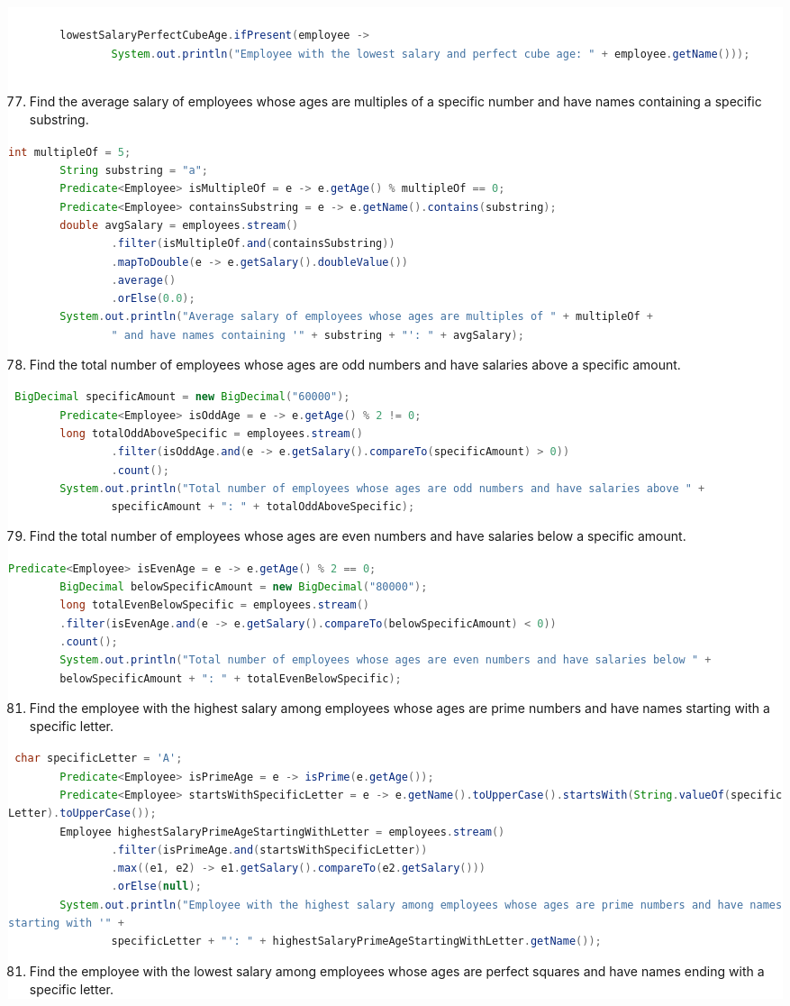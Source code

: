 ```java

        lowestSalaryPerfectCubeAge.ifPresent(employee ->
                System.out.println("Employee with the lowest salary and perfect cube age: " + employee.getName()));
  
```
77. Find the average salary of employees whose ages are multiples of a specific number and have names containing a specific substring.
```java
int multipleOf = 5;
        String substring = "a";
        Predicate<Employee> isMultipleOf = e -> e.getAge() % multipleOf == 0;
        Predicate<Employee> containsSubstring = e -> e.getName().contains(substring);
        double avgSalary = employees.stream()
                .filter(isMultipleOf.and(containsSubstring))
                .mapToDouble(e -> e.getSalary().doubleValue())
                .average()
                .orElse(0.0);
        System.out.println("Average salary of employees whose ages are multiples of " + multipleOf +
                " and have names containing '" + substring + "': " + avgSalary);
```
78. Find the total number of employees whose ages are odd numbers and have salaries above a specific amount.
```java
 BigDecimal specificAmount = new BigDecimal("60000");
        Predicate<Employee> isOddAge = e -> e.getAge() % 2 != 0;
        long totalOddAboveSpecific = employees.stream()
                .filter(isOddAge.and(e -> e.getSalary().compareTo(specificAmount) > 0))
                .count();
        System.out.println("Total number of employees whose ages are odd numbers and have salaries above " +
                specificAmount + ": " + totalOddAboveSpecific);

```
79. Find the total number of employees whose ages are even numbers and have salaries below a specific amount.
```java
Predicate<Employee> isEvenAge = e -> e.getAge() % 2 == 0;
        BigDecimal belowSpecificAmount = new BigDecimal("80000");
        long totalEvenBelowSpecific = employees.stream()
        .filter(isEvenAge.and(e -> e.getSalary().compareTo(belowSpecificAmount) < 0))
        .count();
        System.out.println("Total number of employees whose ages are even numbers and have salaries below " +
        belowSpecificAmount + ": " + totalEvenBelowSpecific);
```

81. Find the employee with the highest salary among employees whose ages are prime numbers and have names starting with a specific letter.
```java
 char specificLetter = 'A';
        Predicate<Employee> isPrimeAge = e -> isPrime(e.getAge());
        Predicate<Employee> startsWithSpecificLetter = e -> e.getName().toUpperCase().startsWith(String.valueOf(specificLetter).toUpperCase());
        Employee highestSalaryPrimeAgeStartingWithLetter = employees.stream()
                .filter(isPrimeAge.and(startsWithSpecificLetter))
                .max((e1, e2) -> e1.getSalary().compareTo(e2.getSalary()))
                .orElse(null);
        System.out.println("Employee with the highest salary among employees whose ages are prime numbers and have names starting with '" +
                specificLetter + "': " + highestSalaryPrimeAgeStartingWithLetter.getName());
```
81. Find the employee with the lowest salary among employees whose ages are perfect squares and have names ending with a specific letter.
